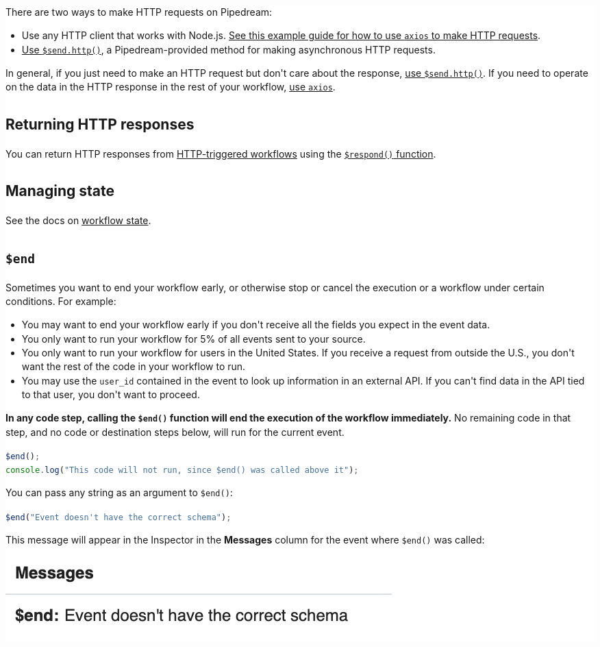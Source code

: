 There are two ways to make HTTP requests on Pipedream:

- Use any HTTP client that works with Node.js. [See this example guide for how to use `axios` to make HTTP requests](/workflows/steps/code/nodejs/http-requests/).
- [Use `$send.http()`](/destinations/http/#using-send-http), a Pipedream-provided method for making asynchronous HTTP requests.

In general, if you just need to make an HTTP request but don't care about the response, [use `$send.http()`](/destinations/http/#using-send-http). If you need to operate on the data in the HTTP response in the rest of your workflow, [use `axios`](/workflows/steps/code/nodejs/http-requests/).

## Returning HTTP responses

You can return HTTP responses from [HTTP-triggered workflows](/workflows/steps/triggers/#http) using the [`$respond()` function](/workflows/steps/triggers/#customizing-the-http-response).

## Managing state

See the docs on [workflow state](/workflows/steps/code/state/).

## `$end`

Sometimes you want to end your workflow early, or otherwise stop or cancel the execution or a workflow under certain conditions. For example:

- You may want to end your workflow early if you don't receive all the fields you expect in the event data.
- You only want to run your workflow for 5% of all events sent to your source.
- You only want to run your workflow for users in the United States. If you receive a request from outside the U.S., you don't want the rest of the code in your workflow to run.
- You may use the `user_id` contained in the event to look up information in an external API. If you can't find data in the API tied to that user, you don't want to proceed.

**In any code step, calling the `$end()` function will end the execution of the workflow immediately.** No remaining code in that step, and no code or destination steps below, will run for the current event.

```javascript
$end();
console.log("This code will not run, since $end() was called above it");
```

You can pass any string as an argument to `$end()`:

```javascript
$end("Event doesn't have the correct schema");
```

This message will appear in the Inspector in the **Messages** column for the event where `$end()` was called:

<div>
<img alt="Dollar end message in inspector" src="./images/dollar-end.png">
</div>
